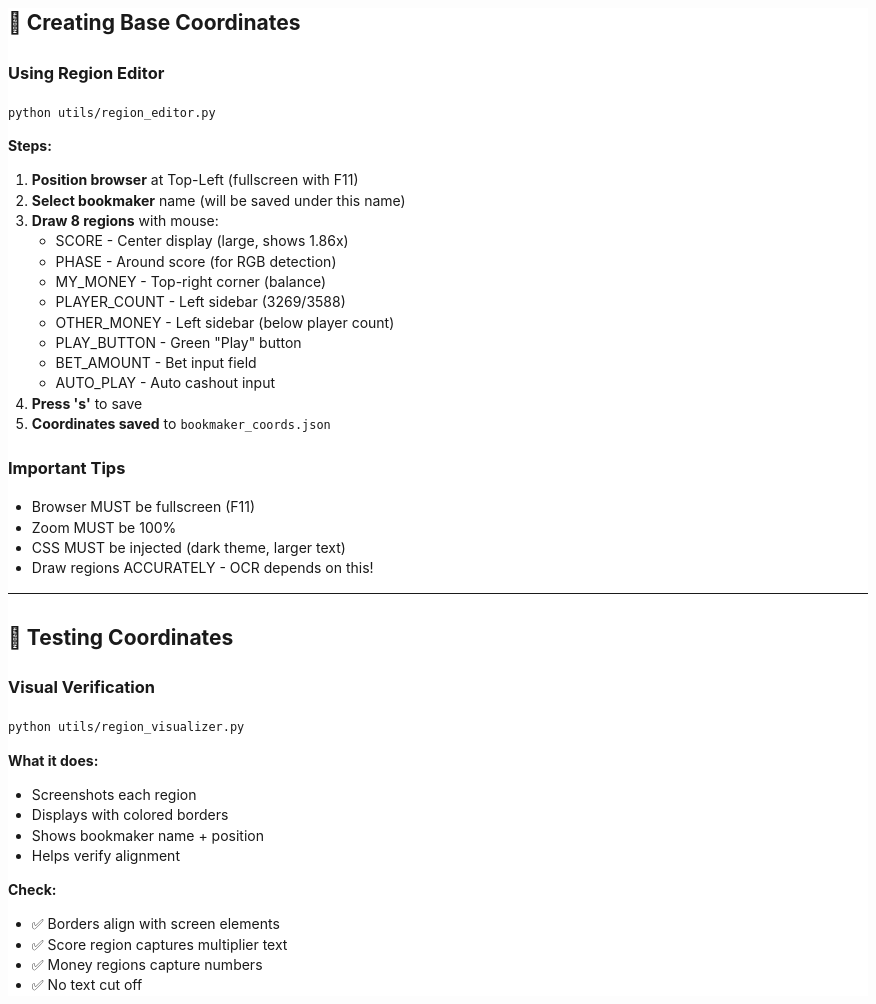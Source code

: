 
## 🎨 Creating Base Coordinates

### Using Region Editor

```bash
python utils/region_editor.py
```

**Steps:**
1. **Position browser** at Top-Left (fullscreen with F11)
2. **Select bookmaker** name (will be saved under this name)
3. **Draw 8 regions** with mouse:
   - SCORE - Center display (large, shows 1.86x)
   - PHASE - Around score (for RGB detection)
   - MY_MONEY - Top-right corner (balance)
   - PLAYER_COUNT - Left sidebar (3269/3588)
   - OTHER_MONEY - Left sidebar (below player count)
   - PLAY_BUTTON - Green "Play" button
   - BET_AMOUNT - Bet input field
   - AUTO_PLAY - Auto cashout input
4. **Press 's'** to save
5. **Coordinates saved** to `bookmaker_coords.json`

### Important Tips

- Browser MUST be fullscreen (F11)
- Zoom MUST be 100%
- CSS MUST be injected (dark theme, larger text)
- Draw regions ACCURATELY - OCR depends on this!

---

## 🧪 Testing Coordinates

### Visual Verification

```bash
python utils/region_visualizer.py
```

**What it does:**
- Screenshots each region
- Displays with colored borders
- Shows bookmaker name + position
- Helps verify alignment

**Check:**
- ✅ Borders align with screen elements
- ✅ Score region captures multiplier text
- ✅ Money regions capture numbers
- ✅ No text cut off
